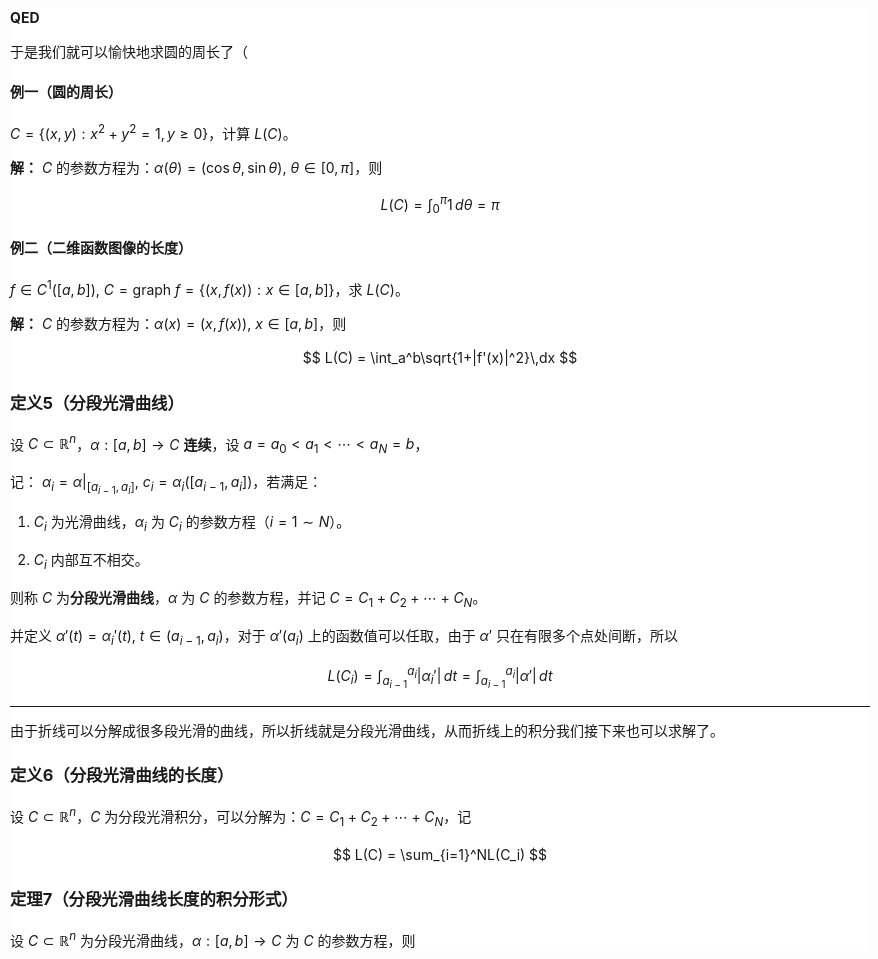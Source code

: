 **QED**

于是我们就可以愉快地求圆的周长了（

#### 例一（圆的周长）

$C = \{(x, y):x^2+y^2=1, y\geqslant 0\}$，计算 $L(C)$。

**解：** $C$ 的参数方程为：$\alpha(\theta)=(\cos\theta,\sin\theta),\ \theta\in[0,\pi]$，则

$$
L(C) = \int_0^{\pi}1\,d\theta=\pi
$$

#### 例二（二维函数图像的长度）

$f\in C^1([a,b]),\ C = \text{graph } f=\{(x, f(x)): x\in[a, b]\}$，求 $L(C)$。

**解：** $C$ 的参数方程为：$\alpha(x) = (x, f(x)),\ x\in[a, b]$，则

$$
L(C) = \int_a^b\sqrt{1+|f'(x)|^2}\,dx
$$

### 定义5（分段光滑曲线）

设 $C\subset \mathbb R^n$，$\alpha:[a, b]\rightarrow C$ **连续**，设 $a=a_0 < a_1 < \cdots < a_N = b$，

记： $\alpha_i = \alpha\bigg|_{[a_{i-1}, a_i]},\ c_i = \alpha_i([a_{i-1}, a_i])$，若满足：

1. $C_i$ 为光滑曲线，$\alpha_i$ 为 $C_i$ 的参数方程（$i=1\sim N$）。

2. $C_i$ 内部互不相交。

则称 $C$ 为**分段光滑曲线**，$\alpha$ 为 $C$ 的参数方程，并记 $C=C_1+C_2+\cdots+C_N$。

并定义 $\alpha'(t) = \alpha_i'(t),\ t\in(a_{i-1}, a_i)$，对于 $\alpha'(a_i)$ 上的函数值可以任取，由于 $\alpha'$ 只在有限多个点处间断，所以

$$
L(C_i) = \int_{a_{i-1}}^{a_i}|\alpha_i'|\,dt=\int_{a_{i-1}}^{a_i}|\alpha'|\,dt
$$

---

由于折线可以分解成很多段光滑的曲线，所以折线就是分段光滑曲线，从而折线上的积分我们接下来也可以求解了。

### 定义6（分段光滑曲线的长度）

设 $C\subset \mathbb R^n$，$C$ 为分段光滑积分，可以分解为：$C=C_1+C_2+\cdots+C_N$，记

$$
L(C) = \sum_{i=1}^NL(C_i)
$$

### 定理7（分段光滑曲线长度的积分形式）

设 $C\subset \mathbb R^n$ 为分段光滑曲线，$\alpha:[a, b]\rightarrow C$ 为 $C$ 的参数方程，则

